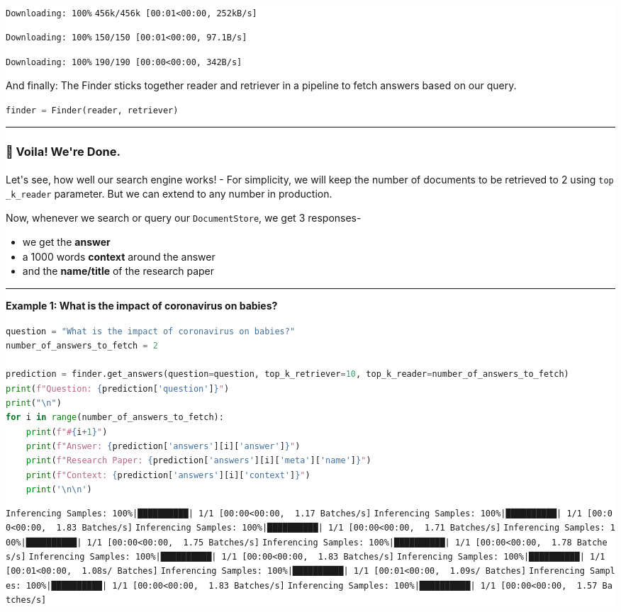 `Downloading: 100%`
`456k/456k [00:01<00:00, 252kB/s]`

`Downloading: 100%`
`150/150 [00:01<00:00, 97.1B/s]`

`Downloading: 100%`
`190/190 [00:00<00:00, 342B/s]`




And finally: The Finder sticks together reader and retriever in a pipeline to fetch answers based on our query.

```python
finder = Finder(reader, retriever)
```
***

<script async src="https://pagead2.googlesyndication.com/pagead/js/adsbygoogle.js"></script>

<ins class="adsbygoogle"
     style="display:block"
     data-ad-client="ca-pub-1337012385171026"
     data-ad-slot="4880405981"
     data-ad-format="auto"
     data-full-width-responsive="true"></ins>
<script>
     (adsbygoogle = window.adsbygoogle || []).push({});
</script>


### 🥳 Voila! We're Done.
Let's see, how well our search engine works! - For simplicity, we will keep the number of documents to be retrieved to 2 using `top_k_reader` parameter. But we can extend to any number in production.

Now, whenever we search or query our `DocumentStore`, we get 3 responses-
- we get the **answer**
- a 1000 words **context** around the answer
- and the **name/title** of the research paper
***

**Example 1: What is the impact of coronavirus on babies?**

```python
question = "What is the impact of coronavirus on babies?"
number_of_answers_to_fetch = 2

prediction = finder.get_answers(question=question, top_k_retriever=10, top_k_reader=number_of_answers_to_fetch)
print(f"Question: {prediction['question']}")
print("\n")
for i in range(number_of_answers_to_fetch):
    print(f"#{i+1}")
    print(f"Answer: {prediction['answers'][i]['answer']}")
    print(f"Research Paper: {prediction['answers'][i]['meta']['name']}")
    print(f"Context: {prediction['answers'][i]['context']}")
    print('\n\n')
```
`Inferencing Samples: 100%|██████████| 1/1 [00:00<00:00,  1.17 Batches/s]`
`Inferencing Samples: 100%|██████████| 1/1 [00:00<00:00,  1.83 Batches/s]`
`Inferencing Samples: 100%|██████████| 1/1 [00:00<00:00,  1.71 Batches/s]`
`Inferencing Samples: 100%|██████████| 1/1 [00:00<00:00,  1.75 Batches/s]`
`Inferencing Samples: 100%|██████████| 1/1 [00:00<00:00,  1.78 Batches/s]`
`Inferencing Samples: 100%|██████████| 1/1 [00:00<00:00,  1.83 Batches/s]`
`Inferencing Samples: 100%|██████████| 1/1 [00:01<00:00,  1.08s/ Batches]`
`Inferencing Samples: 100%|██████████| 1/1 [00:01<00:00,  1.09s/ Batches]`
`Inferencing Samples: 100%|██████████| 1/1 [00:00<00:00,  1.83 Batches/s]`
`Inferencing Samples: 100%|██████████| 1/1 [00:00<00:00,  1.57 Batches/s]`